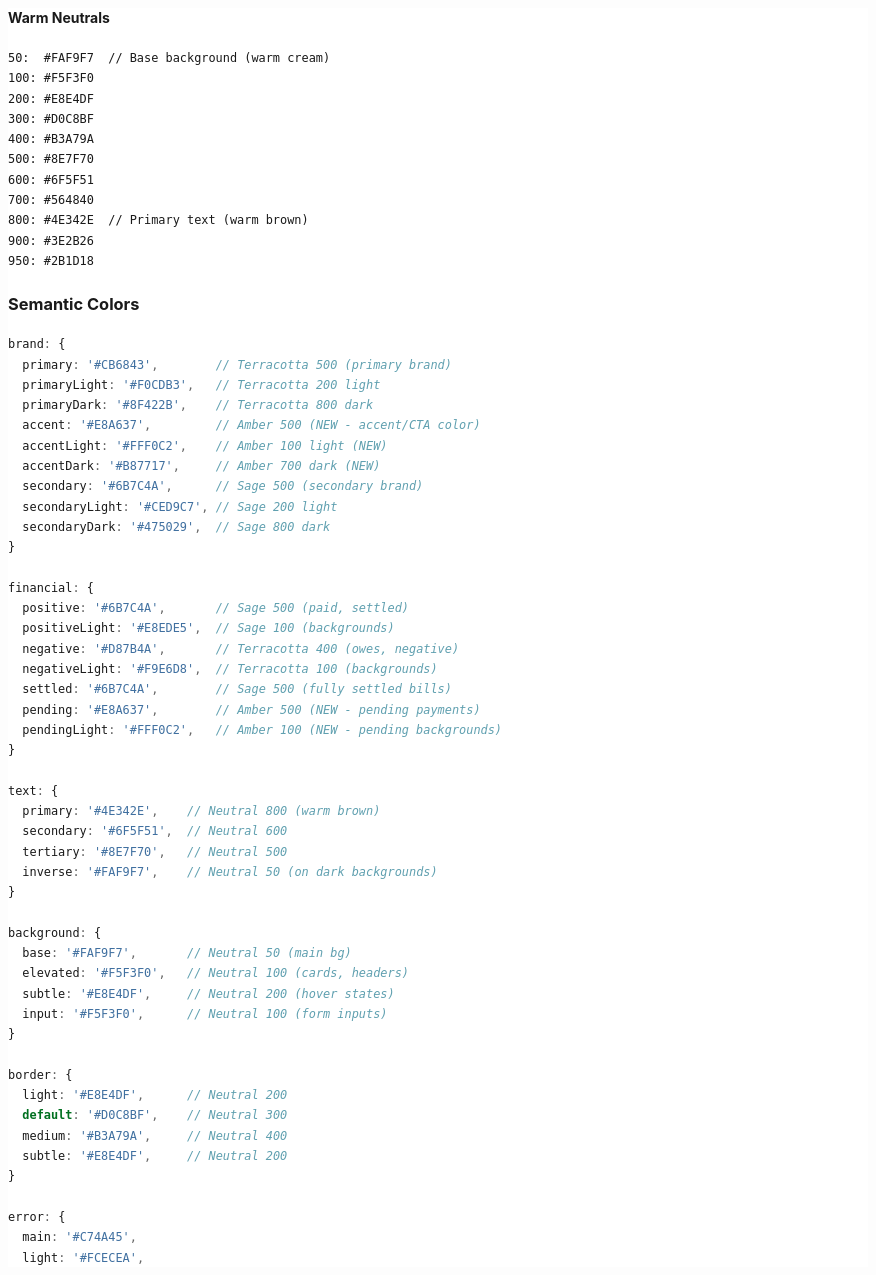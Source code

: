 #### Warm Neutrals
```
50:  #FAF9F7  // Base background (warm cream)
100: #F5F3F0
200: #E8E4DF
300: #D0C8BF
400: #B3A79A
500: #8E7F70
600: #6F5F51
700: #564840
800: #4E342E  // Primary text (warm brown)
900: #3E2B26
950: #2B1D18
```

### Semantic Colors

```typescript
brand: {
  primary: '#CB6843',        // Terracotta 500 (primary brand)
  primaryLight: '#F0CDB3',   // Terracotta 200 light
  primaryDark: '#8F422B',    // Terracotta 800 dark
  accent: '#E8A637',         // Amber 500 (NEW - accent/CTA color)
  accentLight: '#FFF0C2',    // Amber 100 light (NEW)
  accentDark: '#B87717',     // Amber 700 dark (NEW)
  secondary: '#6B7C4A',      // Sage 500 (secondary brand)
  secondaryLight: '#CED9C7', // Sage 200 light
  secondaryDark: '#475029',  // Sage 800 dark
}

financial: {
  positive: '#6B7C4A',       // Sage 500 (paid, settled)
  positiveLight: '#E8EDE5',  // Sage 100 (backgrounds)
  negative: '#D87B4A',       // Terracotta 400 (owes, negative)
  negativeLight: '#F9E6D8',  // Terracotta 100 (backgrounds)
  settled: '#6B7C4A',        // Sage 500 (fully settled bills)
  pending: '#E8A637',        // Amber 500 (NEW - pending payments)
  pendingLight: '#FFF0C2',   // Amber 100 (NEW - pending backgrounds)
}

text: {
  primary: '#4E342E',    // Neutral 800 (warm brown)
  secondary: '#6F5F51',  // Neutral 600
  tertiary: '#8E7F70',   // Neutral 500
  inverse: '#FAF9F7',    // Neutral 50 (on dark backgrounds)
}

background: {
  base: '#FAF9F7',       // Neutral 50 (main bg)
  elevated: '#F5F3F0',   // Neutral 100 (cards, headers)
  subtle: '#E8E4DF',     // Neutral 200 (hover states)
  input: '#F5F3F0',      // Neutral 100 (form inputs)
}

border: {
  light: '#E8E4DF',      // Neutral 200
  default: '#D0C8BF',    // Neutral 300
  medium: '#B3A79A',     // Neutral 400
  subtle: '#E8E4DF',     // Neutral 200
}

error: {
  main: '#C74A45',
  light: '#FCECEA',
```